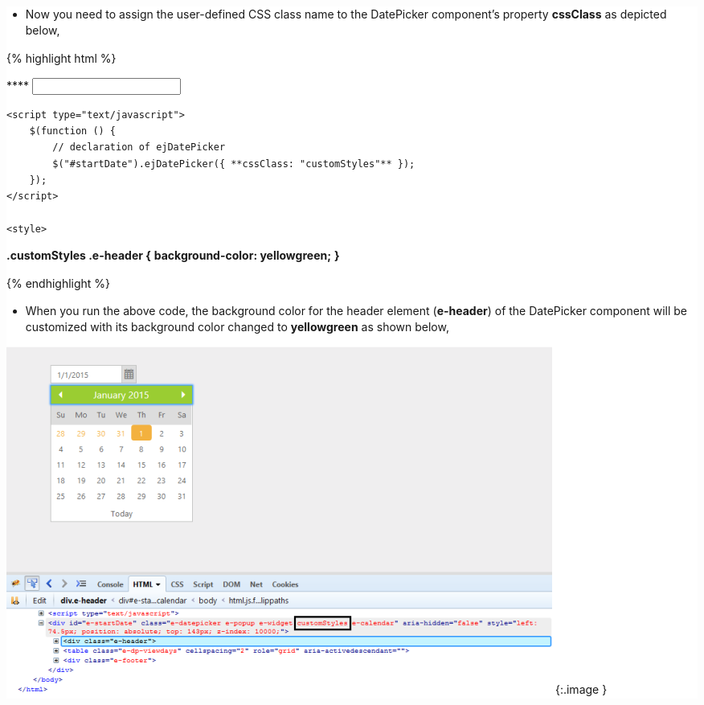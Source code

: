 * Now you need to assign the user-defined CSS class name to the DatePicker component’s property **cssClass** as depicted below,

{% highlight html %}


<!DOCTYPE html>
<html xmlns="http://www.w3.org/1999/xhtml">
  <head>
    <title>My first HTML page</title>
    **<link href="Content/ej/web/flat-saffron/ej.web.all.min.css" rel="stylesheet" />**
    <!-- Other required SCRIPT REFERENCES -->
  </head>

  <body> 
    <!--Container for ejDatePicker widget-->
    <input id="startDate" type="text" /> 

    <script type="text/javascript">
        $(function () {
            // declaration of ejDatePicker
            $("#startDate").ejDatePicker({ **cssClass: "customStyles"** });
        });
    </script>

    <style>
**.customStyles .e-header {**
            **background-color: yellowgreen;**
        **}**
    </style>

  </body>

</html>  



{% endhighlight %}

* When you run the above code, the background color for the header element (**e-header**) of the DatePicker component will be customized with its background color changed to **yellowgreen** as shown below,

![](Theming-in-Essential-JavaScript-Components_images/Theming-in-Essential-JavaScript-Components_img5.png)
{:.image }
